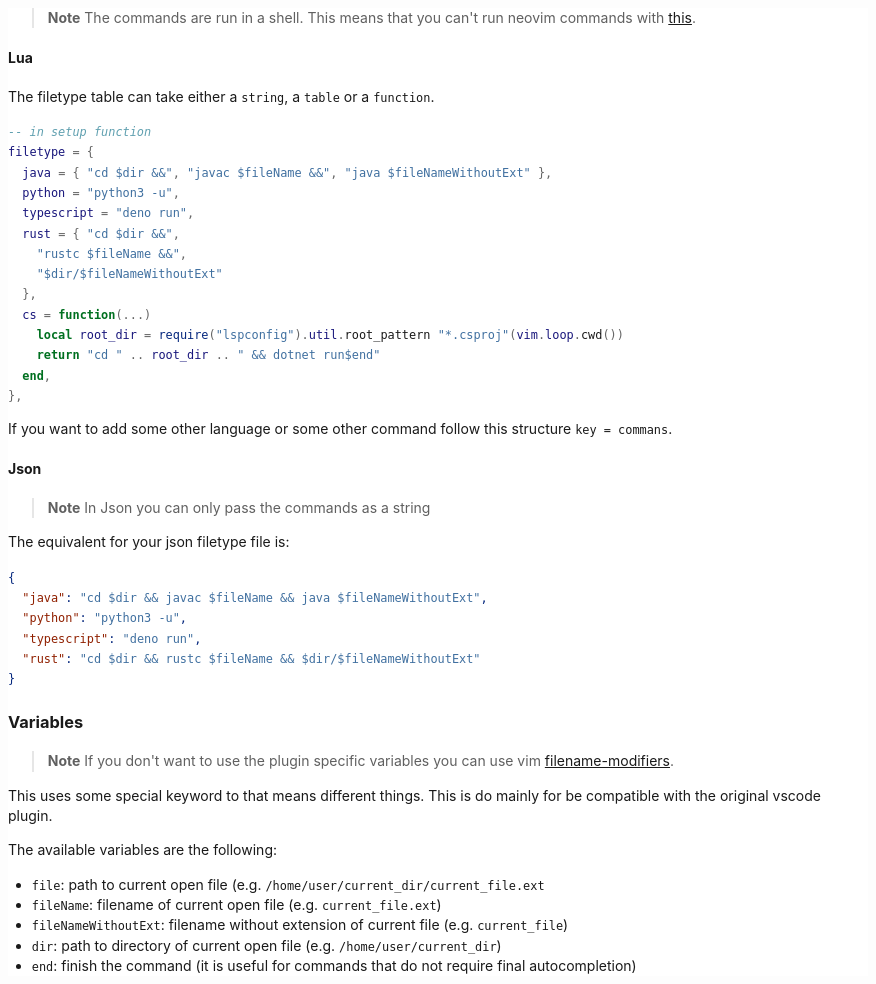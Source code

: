 > **Note**
> The commands are run in a shell. This means that you can't run neovim commands with [this](https://github.com/CRAG666/code_runner.nvim/issues/59).

#### Lua

The filetype table can take either a `string`, a `table` or a `function`.

```lua
-- in setup function
filetype = {
  java = { "cd $dir &&", "javac $fileName &&", "java $fileNameWithoutExt" },
  python = "python3 -u",
  typescript = "deno run",
  rust = { "cd $dir &&",
    "rustc $fileName &&",
    "$dir/$fileNameWithoutExt"
  },
  cs = function(...)
    local root_dir = require("lspconfig").util.root_pattern "*.csproj"(vim.loop.cwd())
    return "cd " .. root_dir .. " && dotnet run$end"
  end,
},
```

If you want to add some other language or some other command follow this structure `key = commans`.

#### Json

> **Note**
> In Json you can only pass the commands as a string

The equivalent for your json filetype file is:

```json
{
  "java": "cd $dir && javac $fileName && java $fileNameWithoutExt",
  "python": "python3 -u",
  "typescript": "deno run",
  "rust": "cd $dir && rustc $fileName && $dir/$fileNameWithoutExt"
}
```

### Variables

> **Note**
> If you don't want to use the plugin specific variables you can use vim [filename-modifiers](https://neovim.io/doc/user/cmdline.html#filename-modifiers).

This uses some special keyword to that means different things. This is do mainly for be compatible with the original vscode plugin.

The available variables are the following:

- `file`: path to current open file (e.g. `/home/user/current_dir/current_file.ext`
- `fileName`: filename of current open file (e.g. `current_file.ext`)
- `fileNameWithoutExt`: filename without extension of current file (e.g. `current_file`)
- `dir`: path to directory of current open file (e.g. `/home/user/current_dir`)
- `end`: finish the command (it is useful for commands that do not require final autocompletion)
